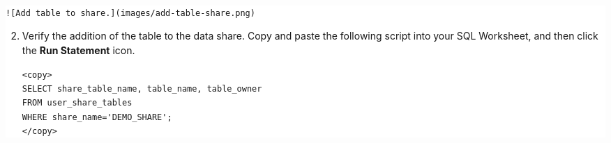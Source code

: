     ![Add table to share.](images/add-table-share.png)

2. Verify the addition of the table to the data share. Copy and paste the following script into your SQL Worksheet, and then click the **Run Statement** icon.

    ```
    <copy>
    SELECT share_table_name, table_name, table_owner
    FROM user_share_tables
    WHERE share_name='DEMO_SHARE';
    </copy>
    ```
